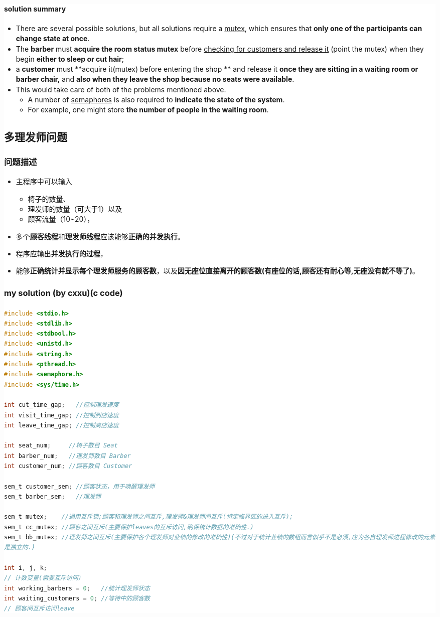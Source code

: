 

#### solution summary

- There are several possible solutions, but all solutions require a [mutex](https://en.wikipedia.org/wiki/Mutex), which ensures that **only one of the participants can change state at once**. 
- The **barber** must **acquire the room status mutex** before <u>checking for customers and release it</u> (point the mutex) when they begin **either to sleep or cut hair**; 
- a **customer** must **acquire it(mutex) before entering the shop ** and release it **once they are sitting in a waiting room or barber chair,** and **also when they leave the shop because no seats were available**. 
- This would take care of both of the problems mentioned above. 
  - A number of [semaphores](https://en.wikipedia.org/wiki/Semaphore_(programming)) is also required to **indicate the state of the system**. 
  - For example, one might store **the number of people in the waiting room**.

## 多理发师问题



### 问题描述

- 主程序中可以输入
  - 椅子的数量、
  - 理发师的数量（可大于1）以及
  - 顾客流量（10~20），

- 多个**顾客线程**和**理发师线程**应该能够**正确的并发执行**。
- 程序应输出**并发执行的过程**，

- 能够**正确统计并显示每个理发师服务的顾客数**，以及**因无座位直接离开的顾客数(有座位的话,顾客还有耐心等,无座没有就不等了)**。





###  my solution (by cxxu)(c code)

```c
#include <stdio.h>
#include <stdlib.h>
#include <stdbool.h>
#include <unistd.h>
#include <string.h>
#include <pthread.h>
#include <semaphore.h>
#include <sys/time.h>

int cut_time_gap;   //控制理发速度
int visit_time_gap; //控制到店速度
int leave_time_gap; //控制离店速度

int seat_num;     //椅子数目 Seat
int barber_num;   //理发师数目 Barber
int customer_num; //顾客数目 Customer

sem_t customer_sem; //顾客状态，用于唤醒理发师
sem_t barber_sem;   //理发师

sem_t mutex;    //通用互斥锁;顾客和理发师之间互斥,理发师&理发师间互斥(特定临界区的进入互斥);
sem_t cc_mutex; //顾客之间互斥(主要保护leaves的互斥访问,确保统计数据的准确性.)
sem_t bb_mutex; //理发师之间互斥(主要保护各个理发师对业绩的修改的准确性)(不过对于统计业绩的数组而言似乎不是必须,应为各自理发师进程修改的元素是独立的.)

int i, j, k;
// 计数变量(需要互斥访问)
int working_barbers = 0;   //统计理发师状态
int waiting_customers = 0; //等待中的顾客数
// 顾客间互斥访问leave
```